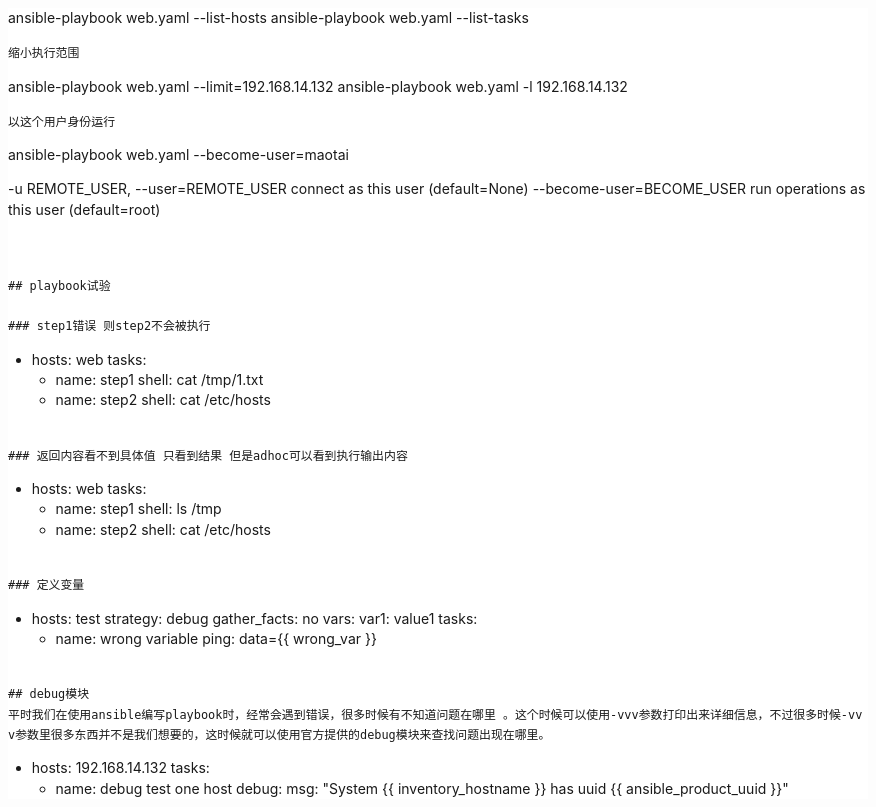ansible-playbook web.yaml --list-hosts
ansible-playbook web.yaml --list-tasks
```
缩小执行范围
```
ansible-playbook web.yaml --limit=192.168.14.132
ansible-playbook web.yaml -l 192.168.14.132
```
以这个用户身份运行
```
ansible-playbook web.yaml --become-user=maotai 
```
```
-u REMOTE_USER, --user=REMOTE_USER
    connect as this user (default=None)
--become-user=BECOME_USER
    run operations as this user (default=root)
```


## playbook试验

### step1错误 则step2不会被执行
```
- hosts: web
  tasks:
    - name: step1
      shell: cat /tmp/1.txt
    - name: step2
      shell: cat /etc/hosts

```

### 返回内容看不到具体值 只看到结果 但是adhoc可以看到执行输出内容
```
- hosts: web
  tasks:
    - name: step1
      shell: ls /tmp
    - name: step2
      shell: cat /etc/hosts

```

### 定义变量

```
- hosts: test
  strategy: debug
  gather_facts: no
  vars:
    var1: value1
  tasks:
    - name: wrong variable
      ping: data={{ wrong_var }}
```

## debug模块
平时我们在使用ansible编写playbook时，经常会遇到错误，很多时候有不知道问题在哪里 。这个时候可以使用-vvv参数打印出来详细信息，不过很多时候-vvv参数里很多东西并不是我们想要的，这时候就可以使用官方提供的debug模块来查找问题出现在哪里。
```
- hosts: 192.168.14.132
  tasks:
    - name: debug test one host
      debug:
        msg: "System {{ inventory_hostname }} has uuid {{ ansible_product_uuid }}"
```
```